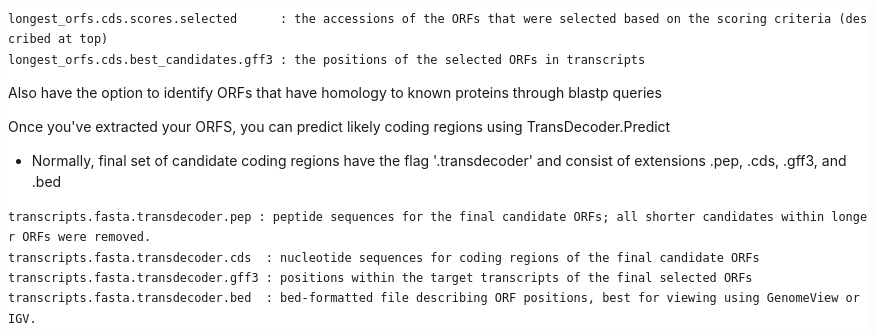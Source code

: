 ```
longest_orfs.cds.scores.selected      : the accessions of the ORFs that were selected based on the scoring criteria (described at top)
longest_orfs.cds.best_candidates.gff3 : the positions of the selected ORFs in transcripts
```

Also have the option to identify ORFs that have homology to known proteins through blastp queries

Once you've extracted your ORFS, you can predict likely coding regions using TransDecoder.Predict

* Normally, final set of candidate coding regions have the flag '.transdecoder' and consist of extensions .pep, .cds, .gff3, and .bed

```
transcripts.fasta.transdecoder.pep : peptide sequences for the final candidate ORFs; all shorter candidates within longer ORFs were removed.
transcripts.fasta.transdecoder.cds  : nucleotide sequences for coding regions of the final candidate ORFs
transcripts.fasta.transdecoder.gff3 : positions within the target transcripts of the final selected ORFs
transcripts.fasta.transdecoder.bed  : bed-formatted file describing ORF positions, best for viewing using GenomeView or IGV.
```
